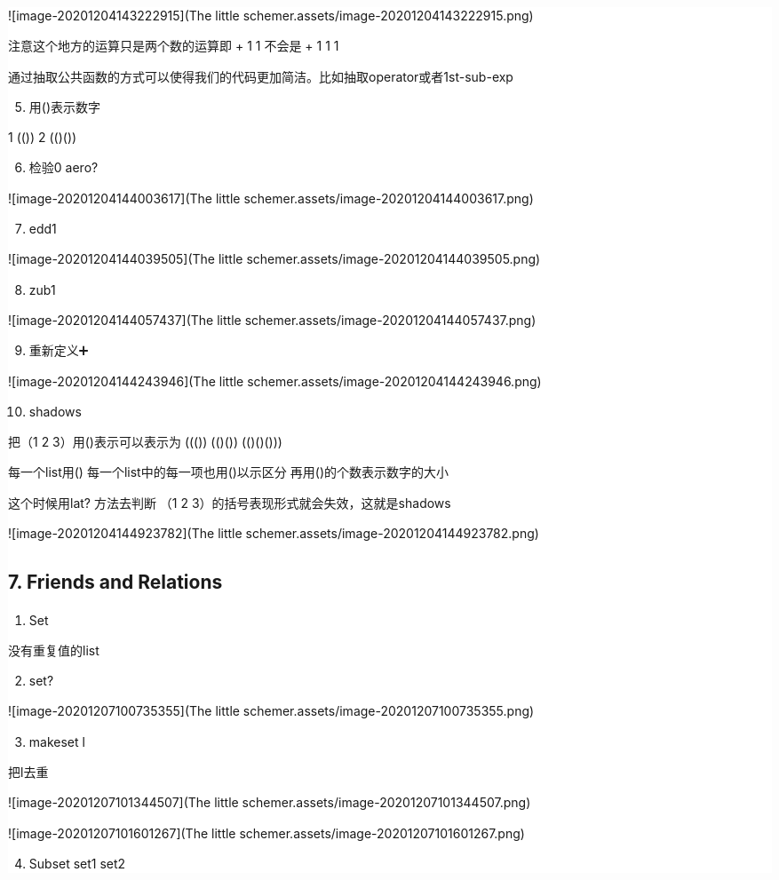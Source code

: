 ![image-20201204143222915](The little schemer.assets/image-20201204143222915.png)

注意这个地方的运算只是两个数的运算即  + 1 1 不会是 + 1 1 1

通过抽取公共函数的方式可以使得我们的代码更加简洁。比如抽取operator或者1st-sub-exp

 

5. 用()表示数字

1 (())   2 (()())

6. 检验0 aero?

![image-20201204144003617](The little schemer.assets/image-20201204144003617.png)

7. edd1 

![image-20201204144039505](The little schemer.assets/image-20201204144039505.png)

8. zub1

![image-20201204144057437](The little schemer.assets/image-20201204144057437.png)

9. 重新定义➕

![image-20201204144243946](The little schemer.assets/image-20201204144243946.png)

10. shadows

把（1 2 3）用()表示可以表示为 ((())  (()()) (()()()))

每一个list用() 每一个list中的每一项也用()以示区分 再用()的个数表示数字的大小

这个时候用lat? 方法去判断 （1 2 3）的括号表现形式就会失效，这就是shadows

![image-20201204144923782](The little schemer.assets/image-20201204144923782.png)

## 7. Friends and Relations

1. Set 

没有重复值的list

2. set?

![image-20201207100735355](The little schemer.assets/image-20201207100735355.png)

3. makeset l

把l去重

![image-20201207101344507](The little schemer.assets/image-20201207101344507.png)

![image-20201207101601267](The little schemer.assets/image-20201207101601267.png)

4. Subset set1 set2
